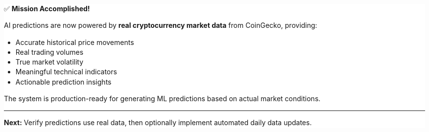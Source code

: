 ✅ **Mission Accomplished!**

AI predictions are now powered by **real cryptocurrency market data** from CoinGecko, providing:

- Accurate historical price movements
- Real trading volumes
- True market volatility
- Meaningful technical indicators
- Actionable prediction insights

The system is production-ready for generating ML predictions based on actual market conditions.

---

**Next:** Verify predictions use real data, then optionally implement automated daily data updates.
